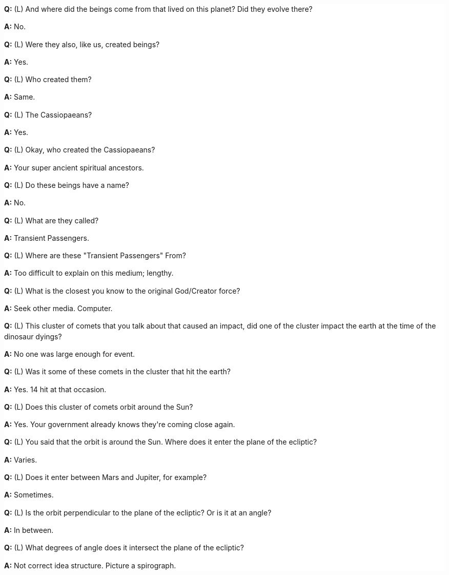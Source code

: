 **Q:** (L) And where did the beings come from that lived on this planet? Did they evolve there?

**A:** No.

**Q:** (L) Were they also, like us, created beings?

**A:** Yes.

**Q:** (L) Who created them?

**A:** Same.

**Q:** (L) The Cassiopaeans?

**A:** Yes.

**Q:** (L) Okay, who created the Cassiopaeans?

**A:** Your super ancient spiritual ancestors.

**Q:** (L) Do these beings have a name?

**A:** No.

**Q:** (L) What are they called?

**A:** Transient Passengers.

**Q:** (L) Where are these "Transient Passengers" From?

**A:** Too difficult to explain on this medium; lengthy.

**Q:** (L) What is the closest you know to the original God/Creator force?

**A:** Seek other media. Computer.

**Q:** (L) This cluster of comets that you talk about that caused an impact, did one of the cluster impact the earth at the time of the dinosaur dyings?

**A:** No one was large enough for event.

**Q:** (L) Was it some of these comets in the cluster that hit the earth?

**A:** Yes. 14 hit at that occasion.

**Q:** (L) Does this cluster of comets orbit around the Sun?

**A:** Yes. Your government already knows they're coming close again.

**Q:** (L) You said that the orbit is around the Sun. Where does it enter the plane of the ecliptic?

**A:** Varies.

**Q:** (L) Does it enter between Mars and Jupiter, for example?

**A:** Sometimes.

**Q:** (L) Is the orbit perpendicular to the plane of the ecliptic? Or is it at an angle?

**A:** In between.

**Q:** (L) What degrees of angle does it intersect the plane of the ecliptic?

**A:** Not correct idea structure. Picture a spirograph.
